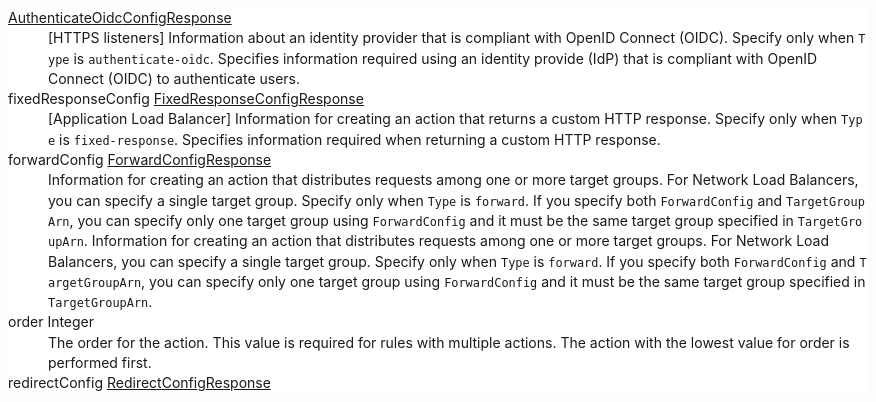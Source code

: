 </span>
        <span class="property-indicator"></span>
        <span class="property-type"><a href="#authenticateoidcconfigresponse">Authenticate<wbr>Oidc<wbr>Config<wbr>Response</a></span>
    </dt>
    <dd>[HTTPS listeners] Information about an identity provider that is compliant with OpenID Connect (OIDC). Specify only when <code>Type</code> is <code>authenticate-oidc</code>. Specifies information required using an identity provide (IdP) that is compliant with OpenID Connect (OIDC) to authenticate users.</dd><dt class="property-optional"
            title="Optional">
        <span id="fixedresponseconfig_java">
<a data-swiftype-name="resource-property" data-swiftype-type="text" href="#fixedresponseconfig_java" style="color: inherit; text-decoration: inherit;">fixed<wbr>Response<wbr>Config</a>
</span>
        <span class="property-indicator"></span>
        <span class="property-type"><a href="#fixedresponseconfigresponse">Fixed<wbr>Response<wbr>Config<wbr>Response</a></span>
    </dt>
    <dd>[Application Load Balancer] Information for creating an action that returns a custom HTTP response. Specify only when <code>Type</code> is <code>fixed-response</code>. Specifies information required when returning a custom HTTP response.</dd><dt class="property-optional"
            title="Optional">
        <span id="forwardconfig_java">
<a data-swiftype-name="resource-property" data-swiftype-type="text" href="#forwardconfig_java" style="color: inherit; text-decoration: inherit;">forward<wbr>Config</a>
</span>
        <span class="property-indicator"></span>
        <span class="property-type"><a href="#forwardconfigresponse">Forward<wbr>Config<wbr>Response</a></span>
    </dt>
    <dd>Information for creating an action that distributes requests among one or more target groups. For Network Load Balancers, you can specify a single target group. Specify only when <code>Type</code> is <code>forward</code>. If you specify both <code>ForwardConfig</code> and <code>TargetGroupArn</code>, you can specify only one target group using <code>ForwardConfig</code> and it must be the same target group specified in <code>TargetGroupArn</code>. Information for creating an action that distributes requests among one or more target groups. For Network Load Balancers, you can specify a single target group. Specify only when <code>Type</code> is <code>forward</code>. If you specify both <code>ForwardConfig</code> and <code>TargetGroupArn</code>, you can specify only one target group using <code>ForwardConfig</code> and it must be the same target group specified in <code>TargetGroupArn</code>.</dd><dt class="property-optional"
            title="Optional">
        <span id="order_java">
<a data-swiftype-name="resource-property" data-swiftype-type="text" href="#order_java" style="color: inherit; text-decoration: inherit;">order</a>
</span>
        <span class="property-indicator"></span>
        <span class="property-type">Integer</span>
    </dt>
    <dd>The order for the action. This value is required for rules with multiple actions. The action with the lowest value for order is performed first.</dd><dt class="property-optional"
            title="Optional">
        <span id="redirectconfig_java">
<a data-swiftype-name="resource-property" data-swiftype-type="text" href="#redirectconfig_java" style="color: inherit; text-decoration: inherit;">redirect<wbr>Config</a>
</span>
        <span class="property-indicator"></span>
        <span class="property-type"><a href="#redirectconfigresponse">Redirect<wbr>Config<wbr>Response</a></span>
    </dt>